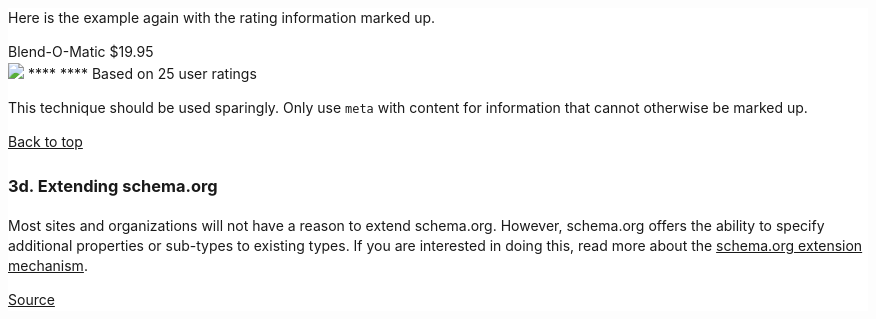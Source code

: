 Here is the example again with the rating information marked up.

<div itemscope itemtype="https://schema.org/Offer">
  <span itemprop="name">Blend-O-Matic</span>
  <span itemprop="price">$19.95</span>
  <div **itemprop="reviews" itemscope itemtype="https://schema.org/AggregateRating"**\>
    <img src="four-stars.jpg" />
    **<meta itemprop="ratingValue" content="4" />**
    **<meta itemprop="bestRating" content="5" />**
    Based on <span **itemprop="ratingCount"**\>25</span> user ratings
  </div>
</div>

This technique should be used sparingly. Only use `meta` with content for information that cannot otherwise be marked up.

[Back to top](#top)

### 3d. Extending schema.org

Most sites and organizations will not have a reason to extend schema.org. However, schema.org offers the ability to specify additional properties or sub-types to existing types. If you are interested in doing this, read more about the [schema.org extension mechanism](https://schema.org/docs/extension.html).


[Source](https://schema.org/docs/gs.html)
